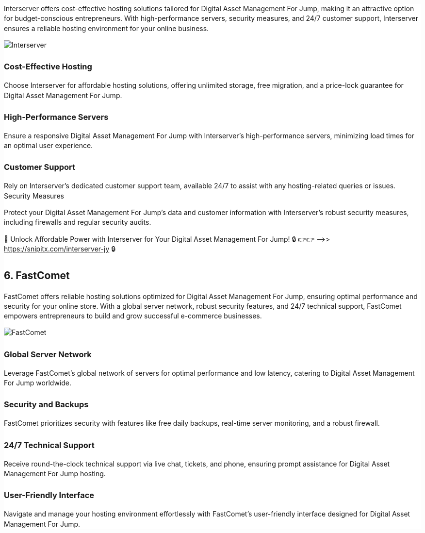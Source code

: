 Interserver offers cost-effective hosting solutions tailored for Digital Asset Management For Jump, making it an attractive option for budget-conscious entrepreneurs. With high-performance servers, security measures, and 24/7 customer support, Interserver ensures a reliable hosting environment for your online business.

![Interserver](https://i.imgur.com/OM5dOEW.jpeg "Interserver Hosting")

### Cost-Effective Hosting
Choose Interserver for affordable hosting solutions, offering unlimited storage, free migration, and a price-lock guarantee for Digital Asset Management For Jump.

### High-Performance Servers
Ensure a responsive Digital Asset Management For Jump with Interserver’s high-performance servers, minimizing load times for an optimal user experience.

### Customer Support
Rely on Interserver’s dedicated customer support team, available 24/7 to assist with any hosting-related queries or issues.
Security Measures

Protect your Digital Asset Management For Jump’s data and customer information with Interserver’s robust security measures, including firewalls and regular security audits.

💸 Unlock Affordable Power with Interserver for Your Digital Asset Management For Jump! 🔒
👉👉 -->> https://snipitx.com/interserver-jy 🔒

## 6. FastComet

FastComet offers reliable hosting solutions optimized for Digital Asset Management For Jump, ensuring optimal performance and security for your online store. With a global server network, robust security features, and 24/7 technical support, FastComet empowers entrepreneurs to build and grow successful e-commerce businesses.

![FastComet](https://i.imgur.com/7qgXuWp.png "FastComet Hosting")

### Global Server Network
Leverage FastComet’s global network of servers for optimal performance and low latency, catering to Digital Asset Management For Jump worldwide.

### Security and Backups
FastComet prioritizes security with features like free daily backups, real-time server monitoring, and a robust firewall.

### 24/7 Technical Support
Receive round-the-clock technical support via live chat, tickets, and phone, ensuring prompt assistance for Digital Asset Management For Jump hosting.

### User-Friendly Interface
Navigate and manage your hosting environment effortlessly with FastComet’s user-friendly interface designed for Digital Asset Management For Jump.
